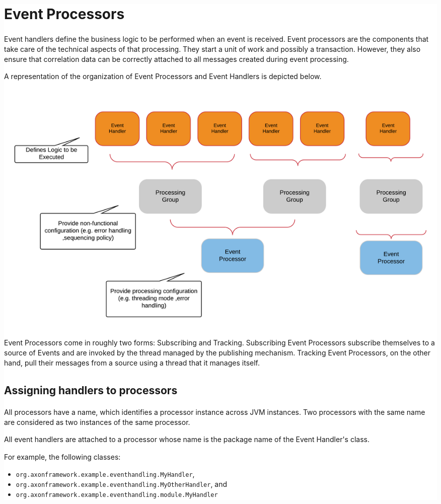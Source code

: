 # Event Processors

Event handlers define the business logic to be performed when an event is received. Event processors are the components that take care of the technical aspects of that processing. They start a unit of work and possibly a transaction. However, they also ensure that correlation data can be correctly attached to all messages created during event processing.

A representation of the organization of Event Processors and Event Handlers is depicted below.

![Organization of Event Processors and Event Handlers](../../../.gitbook/assets/event-processors.png)

Event Processors come in roughly two forms: Subscribing and Tracking. Subscribing Event Processors subscribe themselves to a source of Events and are invoked by the thread managed by the publishing mechanism. Tracking Event Processors, on the other hand, pull their messages from a source using a thread that it manages itself.

## Assigning handlers to processors

All processors have a name, which identifies a processor instance across JVM instances. Two processors with the same name are considered as two instances of the same processor.

All event handlers are attached to a processor whose name is the package name of the Event Handler's class.

For example, the following classes:

* `org.axonframework.example.eventhandling.MyHandler`,
* `org.axonframework.example.eventhandling.MyOtherHandler`, and
* `org.axonframework.example.eventhandling.module.MyHandler`
